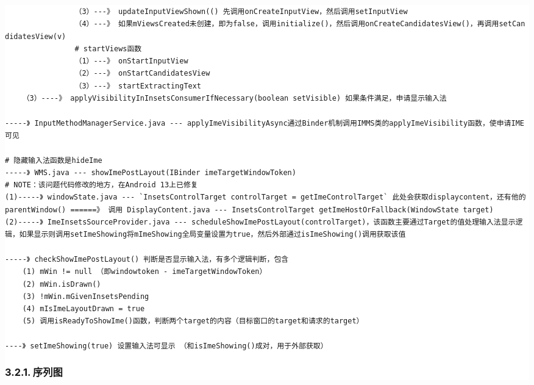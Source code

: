 ```shell
                （3）---》 updateInputViewShown(() 先调用onCreateInputView，然后调用setInputView
                （4）---》 如果mViewsCreated未创建，即为false，调用initialize()，然后调用onCreateCandidatesView()，再调用setCandidatesView(v)
                # startViews函数
                （1）---》 onStartInputView
                （2）---》 onStartCandidatesView
                （3）---》 startExtractingText
    （3）----》 applyVisibilityInInsetsConsumerIfNecessary(boolean setVisible) 如果条件满足，申请显示输入法

-----》 InputMethodManagerService.java --- applyImeVisibilityAsync通过Binder机制调用IMMS类的applyImeVisibility函数，使申请IME可见

# 隐藏输入法函数是hideIme
-----》 WMS.java --- showImePostLayout(IBinder imeTargetWindowToken)
# NOTE：该问题代码修改的地方，在Android 13上已修复
(1)-----》 windowState.java --- `InsetsControlTarget controlTarget = getImeControlTarget` 此处会获取displaycontent，还有他的parentWindow() ======》 调用 DisplayContent.java --- InsetsControlTarget getImeHostOrFallback(WindowState target)
(2)-----》 ImeInsetsSourceProvider.java --- scheduleShowImePostLayout(controlTarget)，该函数主要通过Target的值处理输入法显示逻辑，如果显示则调用setImeShowing将mImeShowing全局变量设置为true，然后外部通过isImeShowing()调用获取该值

-----》 checkShowImePostLayout() 判断是否显示输入法，有多个逻辑判断，包含
    (1) mWin != null （即windowtoken - imeTargetWindowToken）
    (2) mWin.isDrawn()
    (3) !mWin.mGivenInsetsPending
    (4) mIsImeLayoutDrawn = true
    (5) 调用isReadyToShowIme()函数，判断两个target的内容（目标窗口的target和请求的target）

----》 setImeShowing(true) 设置输入法可显示 （和isImeShowing()成对，用于外部获取）
```

### 3.2.1. 序列图
